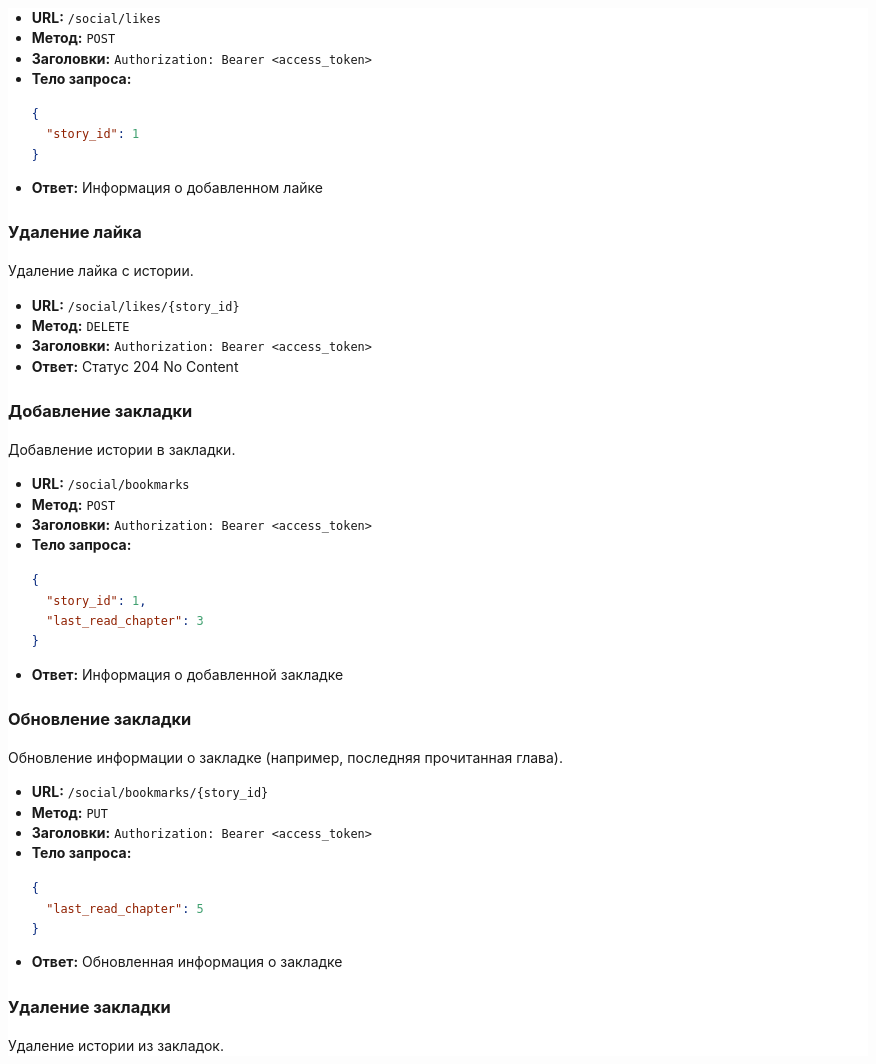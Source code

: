 - **URL:** `/social/likes`
- **Метод:** `POST`
- **Заголовки:** `Authorization: Bearer <access_token>`
- **Тело запроса:**
  ```json
  {
    "story_id": 1
  }
  ```
- **Ответ:** Информация о добавленном лайке

### Удаление лайка

Удаление лайка с истории.

- **URL:** `/social/likes/{story_id}`
- **Метод:** `DELETE`
- **Заголовки:** `Authorization: Bearer <access_token>`
- **Ответ:** Статус 204 No Content

### Добавление закладки

Добавление истории в закладки.

- **URL:** `/social/bookmarks`
- **Метод:** `POST`
- **Заголовки:** `Authorization: Bearer <access_token>`
- **Тело запроса:**
  ```json
  {
    "story_id": 1,
    "last_read_chapter": 3
  }
  ```
- **Ответ:** Информация о добавленной закладке

### Обновление закладки

Обновление информации о закладке (например, последняя прочитанная глава).

- **URL:** `/social/bookmarks/{story_id}`
- **Метод:** `PUT`
- **Заголовки:** `Authorization: Bearer <access_token>`
- **Тело запроса:**
  ```json
  {
    "last_read_chapter": 5
  }
  ```
- **Ответ:** Обновленная информация о закладке

### Удаление закладки

Удаление истории из закладок.
